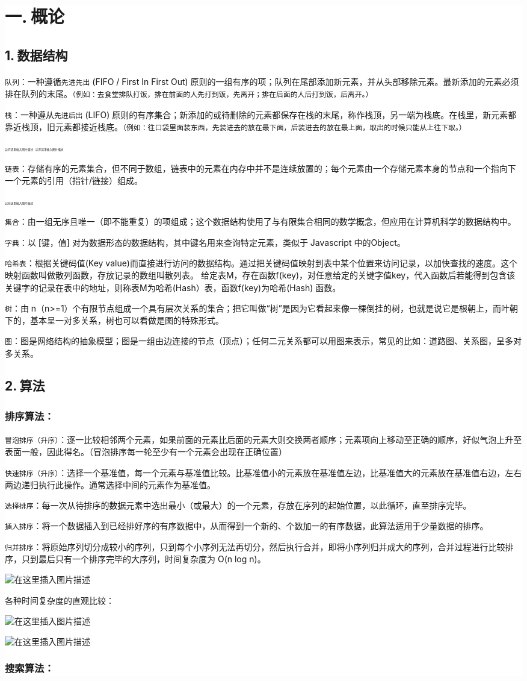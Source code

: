 # 一. 概论

## 1. 数据结构

`队列`：一种遵循`先进先出` (FIFO / First In First Out) 原则的一组有序的项；队列在尾部添加新元素，并从头部移除元素。最新添加的元素必须排在队列的末尾。`（例如：去食堂排队打饭，排在前面的人先打到饭，先离开；排在后面的人后打到饭，后离开。）`

`栈`：一种遵从`先进后出` (LIFO) 原则的有序集合；新添加的或待删除的元素都保存在栈的末尾，称作栈顶，另一端为栈底。在栈里，新元素都靠近栈顶，旧元素都接近栈底。`（例如：往口袋里面装东西，先装进去的放在最下面，后装进去的放在最上面，取出的时候只能从上往下取。）`

<img src="https://i-blog.csdnimg.cn/blog_migrate/148f18a53cdc61e5e64f59b825d7f22e.png" alt="在这里插入图片描述" style="zoom:33%;" />

<img src="https://i-blog.csdnimg.cn/blog_migrate/b6497bf37fdbef9b4c74a7d4ac9d9de0.gif" alt="在这里插入图片描述" style="zoom:33%;" />

`链表`：存储有序的元素集合，但不同于数组，链表中的元素在内存中并不是连续放置的；每个元素由一个存储元素本身的节点和一个指向下一个元素的引用（指针/链接）组成。

<img src="https://i-blog.csdnimg.cn/blog_migrate/457a1dc35962c435f2626de2bdc15849.png" alt="在这里插入图片描述" style="zoom:33%;" />

`集合`：由一组无序且唯一（即不能重复）的项组成；这个数据结构使用了与有限集合相同的数学概念，但应用在计算机科学的数据结构中。

`字典`：以 [键，值] 对为数据形态的数据结构，其中键名用来查询特定元素，类似于 Javascript 中的Object。

`哈希表`：根据关键码值(Key value)而直接进行访问的数据结构。通过把关键码值映射到表中某个位置来访问记录，以加快查找的速度。这个映射函数叫做散列函数，存放记录的数组叫散列表。
给定表M，存在函数f(key)，对任意给定的关键字值key，代入函数后若能得到包含该关键字的记录在表中的地址，则称表M为哈希(Hash）表，函数f(key)为哈希(Hash) 函数。

`树`：由 n（n>=1）个有限节点组成一个具有层次关系的集合；把它叫做“树”是因为它看起来像一棵倒挂的树，也就是说它是根朝上，而叶朝下的，基本呈一对多关系，树也可以看做是图的特殊形式。

`图`：图是网络结构的抽象模型；图是一组由边连接的节点（顶点）；任何二元关系都可以用图来表示，常见的比如：道路图、关系图，呈多对多关系。

## 2. 算法

### 排序算法：

`冒泡排序（升序）`：逐一比较相邻两个元素，如果前面的元素比后面的元素大则交换两者顺序；元素项向上移动至正确的顺序，好似气泡上升至表面一般，因此得名。（冒泡排序每一轮至少有一个元素会出现在正确位置）

`快速排序（升序）`：选择一个基准值，每一个元素与基准值比较。比基准值小的元素放在基准值左边，比基准值大的元素放在基准值右边，左右两边递归执行此操作。通常选择中间的元素作为基准值。

`选择排序`：每一次从待排序的数据元素中选出最小（或最大）的一个元素，存放在序列的起始位置，以此循环，直至排序完毕。

`插入排序`：将一个数据插入到已经排好序的有序数据中，从而得到一个新的、个数加一的有序数据，此算法适用于少量数据的排序。

`归并排序`：将原始序列切分成较小的序列，只到每个小序列无法再切分，然后执行合并，即将小序列归并成大的序列，合并过程进行比较排序，只到最后只有一个排序完毕的大序列，时间复杂度为 O(n log n)。

![在这里插入图片描述](https://i-blog.csdnimg.cn/blog_migrate/7a637703ce22a212929953dae0218cb5.png)

各种时间复杂度的直观比较：

<img src="https://i-blog.csdnimg.cn/blog_migrate/ab93dddd86212643df5a88c6269c300a.png" alt="在这里插入图片描述"  />

![在这里插入图片描述](https://i-blog.csdnimg.cn/blog_migrate/29f0a3a7bd7c420ab8484d413ccd71e1.png)

### 搜索算法：
